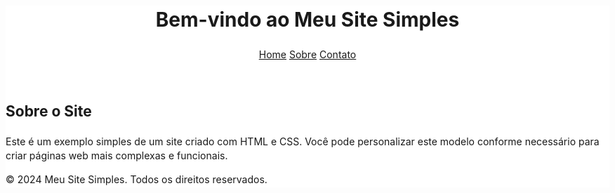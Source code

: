 <header>
    <h1>Bem-vindo ao Meu Site Simples</h1>
    <nav>
        <a href="#">Home</a>
        <a href="#">Sobre</a>
        <a href="#">Contato</a>
    </nav>
</header>

<div class="container">
    <h2>Sobre o Site</h2>
    <p>Este é um exemplo simples de um site criado com HTML e CSS. Você pode personalizar este modelo conforme necessário para criar páginas web mais complexas e funcionais.</p>
</div>

<footer>
    <p>&copy; 2024 Meu Site Simples. Todos os direitos reservados.</p>
</footer>

</body>
</html>
